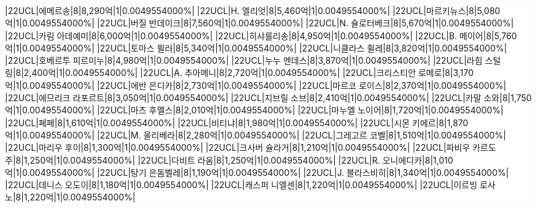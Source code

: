 |22UCL|에메르송|8|8,290억|1|0.0049554000%|
|22UCL|H. 엘리엇|8|5,460억|1|0.0049554000%|
|22UCL|마르키뉴스|8|5,080억|1|0.0049554000%|
|22UCL|버질 반데이크|8|7,560억|1|0.0049554000%|
|22UCL|N. 슐로터베크|8|5,670억|1|0.0049554000%|
|22UCL|카림 아데예미|8|6,000억|1|0.0049554000%|
|22UCL|히샤를리송|8|4,950억|1|0.0049554000%|
|22UCL|B. 메이어|8|5,760억|1|0.0049554000%|
|22UCL|토마스 뮐러|8|5,340억|1|0.0049554000%|
|22UCL|니클라스 쥘레|8|3,820억|1|0.0049554000%|
|22UCL|호베르투 피르미누|8|4,980억|1|0.0049554000%|
|22UCL|누누 멘데스|8|3,870억|1|0.0049554000%|
|22UCL|라힘 스털링|8|2,400억|1|0.0049554000%|
|22UCL|A. 추아메니|8|2,720억|1|0.0049554000%|
|22UCL|크리스티안 로메로|8|3,170억|1|0.0049554000%|
|22UCL|에반 은디카|8|2,730억|1|0.0049554000%|
|22UCL|마르코 로이스|8|2,370억|1|0.0049554000%|
|22UCL|에므리크 라포르트|8|3,050억|1|0.0049554000%|
|22UCL|지브릴 소브|8|2,410억|1|0.0049554000%|
|22UCL|카말 소와|8|1,750억|1|0.0049554000%|
|22UCL|마츠 후멜스|8|2,010억|1|0.0049554000%|
|22UCL|마누엘 노이어|8|1,720억|1|0.0049554000%|
|22UCL|페페|8|1,610억|1|0.0049554000%|
|22UCL|비티냐|8|1,980억|1|0.0049554000%|
|22UCL|시몬 키에르|8|1,870억|1|0.0049554000%|
|22UCL|M. 올리베라|8|2,280억|1|0.0049554000%|
|22UCL|그레고르 코벨|8|1,510억|1|0.0049554000%|
|22UCL|마리우 후이|8|1,300억|1|0.0049554000%|
|22UCL|크사버 슐라거|8|1,210억|1|0.0049554000%|
|22UCL|파비우 카르도주|8|1,250억|1|0.0049554000%|
|22UCL|다비트 라움|8|1,250억|1|0.0049554000%|
|22UCL|R. 오니에디카|8|1,010억|1|0.0049554000%|
|22UCL|탕기 은돔벨레|8|1,190억|1|0.0049554000%|
|22UCL|J. 블라스비히|8|1,340억|1|0.0049554000%|
|22UCL|데니스 오도이|8|1,180억|1|0.0049554000%|
|22UCL|캐스퍼 니엘센|8|1,220억|1|0.0049554000%|
|22UCL|이르빙 로사노|8|1,220억|1|0.0049554000%|